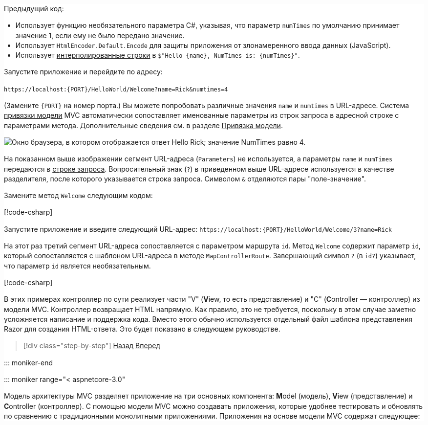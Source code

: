 Предыдущий код:

* Использует функцию необязательного параметра C#, указывая, что параметр `numTimes` по умолчанию принимает значение 1, если ему не было передано значение. 
* Использует `HtmlEncoder.Default.Encode` для защиты приложения от злонамеренного ввода данных (JavaScript).
* Использует [интерполированные строки](/dotnet/articles/csharp/language-reference/keywords/interpolated-strings) в `$"Hello {name}, NumTimes is: {numTimes}"`. 

Запустите приложение и перейдите по адресу:

   `https://localhost:{PORT}/HelloWorld/Welcome?name=Rick&numtimes=4`

(Замените `{PORT}` на номер порта.) Вы можете попробовать различные значения `name` и `numtimes` в URL-адресе. Система [привязки модели](xref:mvc/models/model-binding) MVC автоматически сопоставляет именованные параметры из строк запроса в адресной строке с параметрами метода. Дополнительные сведения см. в разделе [Привязка модели](xref:mvc/models/model-binding).

![Окно браузера, в котором отображается ответ Hello Rick; значение NumTimes равно 4.](~/tutorials/first-mvc-app/adding-controller/_static/rick4.png)

На показанном выше изображении сегмент URL-адреса (`Parameters`) не используется, а параметры `name` и `numTimes` передаются в [строке запроса](https://wikipedia.org/wiki/Query_string). Вопросительный знак (`?`) в приведенном выше URL-адресе используется в качестве разделителя, после которого указывается строка запроса. Символом `&` отделяются пары "поле-значение".

Замените метод `Welcome` следующим кодом:

[!code-csharp[](~/tutorials/first-mvc-app/start-mvc/sample/MvcMovie/Controllers/HelloWorldController.cs?name=snippet_3)]

Запустите приложение и введите следующий URL-адрес: `https://localhost:{PORT}/HelloWorld/Welcome/3?name=Rick`

На этот раз третий сегмент URL-адреса сопоставляется с параметром маршрута `id`. Метод `Welcome` содержит параметр `id`, который сопоставляется с шаблоном URL-адреса в методе `MapControllerRoute`. Завершающий символ `?` (в `id?`) указывает, что параметр `id` является необязательным.

[!code-csharp[](~/tutorials/first-mvc-app/start-mvc/sample/MvcMovie3/Startup.cs?name=snippet_1&highlight=5)]

В этих примерах контроллер по сути реализует части "V" (**V**iew, то есть представление) и "C" (**C**ontroller — контроллер) из модели MVC. Контроллер возвращает HTML напрямую. Как правило, это не требуется, поскольку в этом случае заметно усложняется написание и поддержка кода. Вместо этого обычно используется отдельный файл шаблона представления Razor для создания HTML-ответа. Это будет показано в следующем руководстве.

> [!div class="step-by-step"]
> [Назад](start-mvc.md)
> [Вперед](adding-view.md)

::: moniker-end

::: moniker range="< aspnetcore-3.0"

Модель архитектуры MVC разделяет приложение на три основных компонента: **M**odel (модель), **V**iew (представление) и **C**ontroller (контроллер). С помощью модели MVC можно создавать приложения, которые удобнее тестировать и обновлять по сравнению с традиционными монолитными приложениями. Приложения на основе модели MVC содержат следующее:
